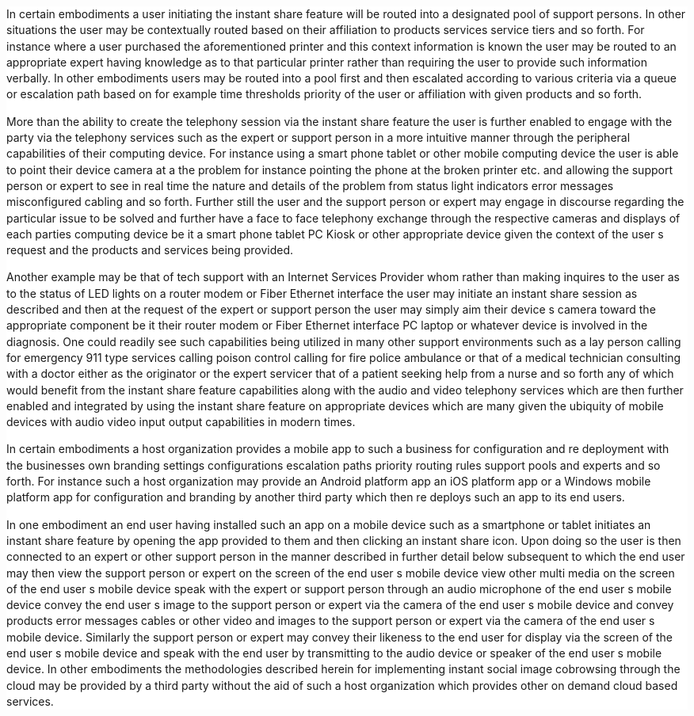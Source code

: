 In certain embodiments a user initiating the instant share feature will be routed into a designated pool of support persons. In other situations the user may be contextually routed based on their affiliation to products services service tiers and so forth. For instance where a user purchased the aforementioned printer and this context information is known the user may be routed to an appropriate expert having knowledge as to that particular printer rather than requiring the user to provide such information verbally. In other embodiments users may be routed into a pool first and then escalated according to various criteria via a queue or escalation path based on for example time thresholds priority of the user or affiliation with given products and so forth.

More than the ability to create the telephony session via the instant share feature the user is further enabled to engage with the party via the telephony services such as the expert or support person in a more intuitive manner through the peripheral capabilities of their computing device. For instance using a smart phone tablet or other mobile computing device the user is able to point their device camera at a the problem for instance pointing the phone at the broken printer etc. and allowing the support person or expert to see in real time the nature and details of the problem from status light indicators error messages misconfigured cabling and so forth. Further still the user and the support person or expert may engage in discourse regarding the particular issue to be solved and further have a face to face telephony exchange through the respective cameras and displays of each parties computing device be it a smart phone tablet PC Kiosk or other appropriate device given the context of the user s request and the products and services being provided.

Another example may be that of tech support with an Internet Services Provider whom rather than making inquires to the user as to the status of LED lights on a router modem or Fiber Ethernet interface the user may initiate an instant share session as described and then at the request of the expert or support person the user may simply aim their device s camera toward the appropriate component be it their router modem or Fiber Ethernet interface PC laptop or whatever device is involved in the diagnosis. One could readily see such capabilities being utilized in many other support environments such as a lay person calling for emergency 911 type services calling poison control calling for fire police ambulance or that of a medical technician consulting with a doctor either as the originator or the expert servicer that of a patient seeking help from a nurse and so forth any of which would benefit from the instant share feature capabilities along with the audio and video telephony services which are then further enabled and integrated by using the instant share feature on appropriate devices which are many given the ubiquity of mobile devices with audio video input output capabilities in modern times.

In certain embodiments a host organization provides a mobile app to such a business for configuration and re deployment with the businesses own branding settings configurations escalation paths priority routing rules support pools and experts and so forth. For instance such a host organization may provide an Android platform app an iOS platform app or a Windows mobile platform app for configuration and branding by another third party which then re deploys such an app to its end users.

In one embodiment an end user having installed such an app on a mobile device such as a smartphone or tablet initiates an instant share feature by opening the app provided to them and then clicking an instant share icon. Upon doing so the user is then connected to an expert or other support person in the manner described in further detail below subsequent to which the end user may then view the support person or expert on the screen of the end user s mobile device view other multi media on the screen of the end user s mobile device speak with the expert or support person through an audio microphone of the end user s mobile device convey the end user s image to the support person or expert via the camera of the end user s mobile device and convey products error messages cables or other video and images to the support person or expert via the camera of the end user s mobile device. Similarly the support person or expert may convey their likeness to the end user for display via the screen of the end user s mobile device and speak with the end user by transmitting to the audio device or speaker of the end user s mobile device. In other embodiments the methodologies described herein for implementing instant social image cobrowsing through the cloud may be provided by a third party without the aid of such a host organization which provides other on demand cloud based services.
